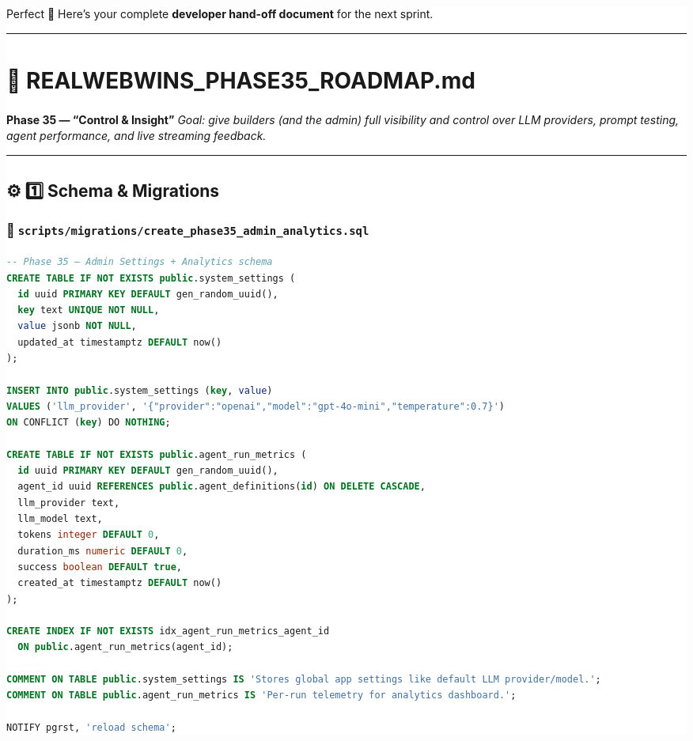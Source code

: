 Perfect 💪
Here’s your complete **developer hand-off document** for the next sprint.

---

# 📘 REALWEBWINS_PHASE35_ROADMAP.md

**Phase 35 — “Control & Insight”**
*Goal: give builders (and the admin) full visibility and control over LLM providers, prompt testing, agent performance, and live streaming feedback.*

---

## ⚙️ 1️⃣  Schema & Migrations

### 📄 `scripts/migrations/create_phase35_admin_analytics.sql`

```sql
-- Phase 35 – Admin Settings + Analytics schema
CREATE TABLE IF NOT EXISTS public.system_settings (
  id uuid PRIMARY KEY DEFAULT gen_random_uuid(),
  key text UNIQUE NOT NULL,
  value jsonb NOT NULL,
  updated_at timestamptz DEFAULT now()
);

INSERT INTO public.system_settings (key, value)
VALUES ('llm_provider', '{"provider":"openai","model":"gpt-4o-mini","temperature":0.7}')
ON CONFLICT (key) DO NOTHING;

CREATE TABLE IF NOT EXISTS public.agent_run_metrics (
  id uuid PRIMARY KEY DEFAULT gen_random_uuid(),
  agent_id uuid REFERENCES public.agent_definitions(id) ON DELETE CASCADE,
  llm_provider text,
  llm_model text,
  tokens integer DEFAULT 0,
  duration_ms numeric DEFAULT 0,
  success boolean DEFAULT true,
  created_at timestamptz DEFAULT now()
);

CREATE INDEX IF NOT EXISTS idx_agent_run_metrics_agent_id
  ON public.agent_run_metrics(agent_id);

COMMENT ON TABLE public.system_settings IS 'Stores global app settings like default LLM provider/model.';
COMMENT ON TABLE public.agent_run_metrics IS 'Per-run telemetry for analytics dashboard.';

NOTIFY pgrst, 'reload schema';
```
